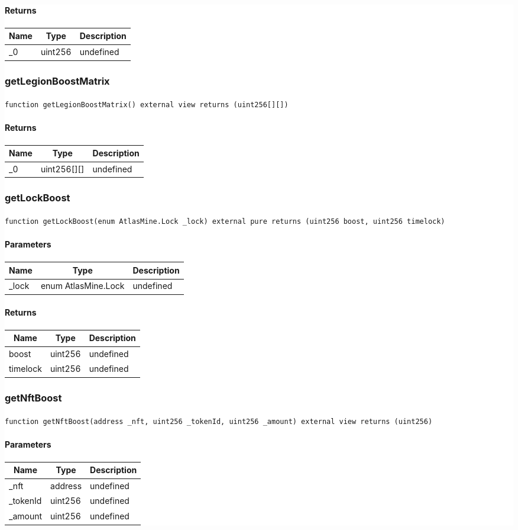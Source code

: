 #### Returns

| Name | Type    | Description |
| ---- | ------- | ----------- |
| \_0  | uint256 | undefined   |

### getLegionBoostMatrix

```solidity
function getLegionBoostMatrix() external view returns (uint256[][])
```

#### Returns

| Name | Type        | Description |
| ---- | ----------- | ----------- |
| \_0  | uint256[][] | undefined   |

### getLockBoost

```solidity
function getLockBoost(enum AtlasMine.Lock _lock) external pure returns (uint256 boost, uint256 timelock)
```

#### Parameters

| Name   | Type                | Description |
| ------ | ------------------- | ----------- |
| \_lock | enum AtlasMine.Lock | undefined   |

#### Returns

| Name     | Type    | Description |
| -------- | ------- | ----------- |
| boost    | uint256 | undefined   |
| timelock | uint256 | undefined   |

### getNftBoost

```solidity
function getNftBoost(address _nft, uint256 _tokenId, uint256 _amount) external view returns (uint256)
```

#### Parameters

| Name      | Type    | Description |
| --------- | ------- | ----------- |
| \_nft     | address | undefined   |
| \_tokenId | uint256 | undefined   |
| \_amount  | uint256 | undefined   |
